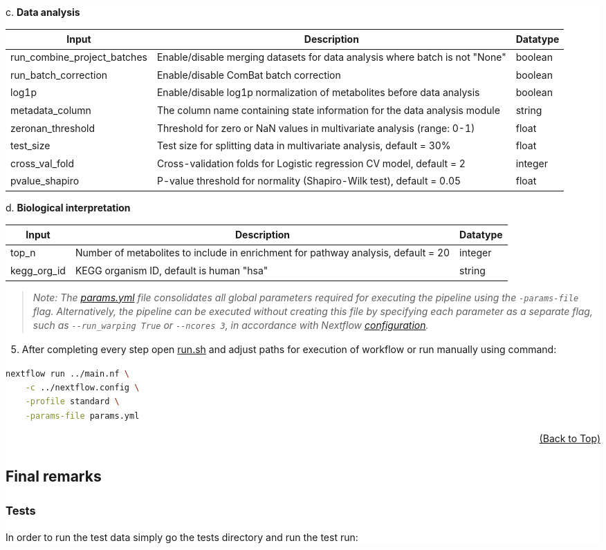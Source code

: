 
  c. **Data analysis**


| **Input**                   | **Description**                                                             | **Datatype** |
|-----------------------------|-----------------------------------------------------------------------------|--------------|
| run_combine_project_batches | Enable/disable merging datasets for data analysis where batch is not "None" | boolean      |
| run_batch_correction        | Enable/disable ComBat batch correction                                      | boolean      |
| log1p                       | Enable/disable log1p normalization of metabolites before data analysis      | boolean      |
| metadata_column             | The column name containing state information for the data analysis module   | string       |
| zeronan_threshold           | Threshold for zero or NaN values in multivariate analysis (range: 0-1)      | float        |
| test_size                   | Test size for splitting data in multivariate analysis, default = 30%        | float        |
| cross_val_fold              | Cross-validation folds for Logistic regression CV model, default = 2        | integer      |
| pvalue_shapiro              | P-value threshold for normality (Shapiro-Wilk test), default = 0.05         | float        |


  d. **Biological interpretation**


| **Input**   | **Description**                                                                   | **Datatype** |
|-------------|-----------------------------------------------------------------------------------|--------------|
| top_n       | Number of metabolites to include in enrichment for pathway analysis, default = 20 | integer      |
| kegg_org_id | KEGG organism ID, default is human "hsa"                                          | string       |


> *Note: The [params.yml](./tests/params.yml) file consolidates all global parameters required for executing the pipeline using the `-params-file` flag. Alternatively, the pipeline can be executed without creating this file by specifying each parameter as a separate flag, such as `--run_warping True` or `--ncores 3`, in accordance with Nextflow [configuration](https://www.nextflow.io/docs/latest/config.html).* 

5. After completing every step open [run.sh](./tests/run.sh) and adjust paths for execution of workflow or run manually using command: 

```sh
nextflow run ../main.nf \
    -c ../nextflow.config \
    -profile standard \
    -params-file params.yml
```
<div align="right"><a href="#nasqq-nextflow-automatization-and-standardization-for-qualitative-and-quantitative-1h-nmr-metabolomics">(Back to Top)</a></div>


## Final remarks


### Tests

In order to run the test data simply go the tests directory and run the test run:
